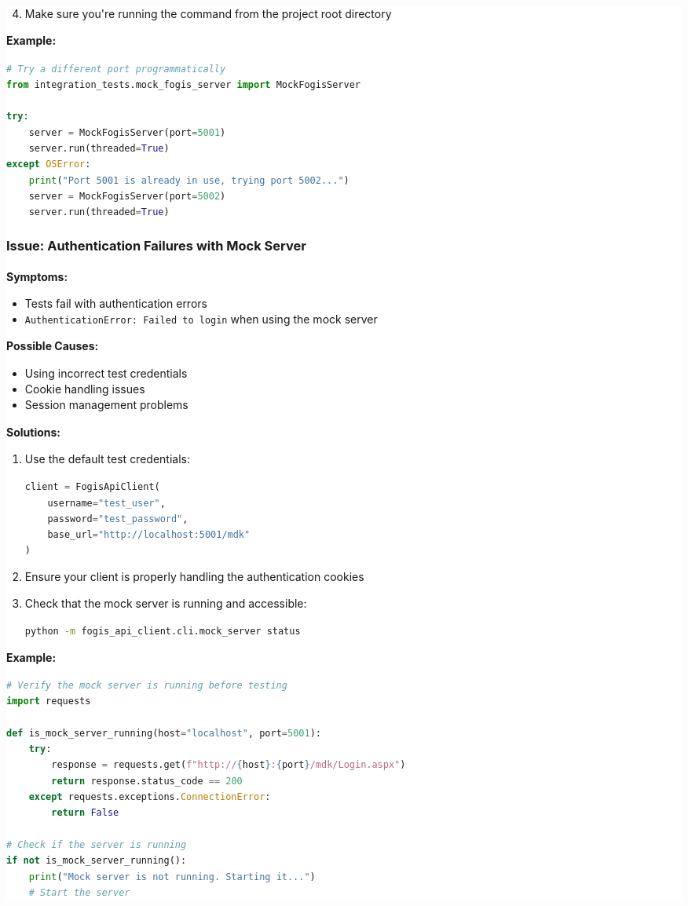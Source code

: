 4. Make sure you're running the command from the project root directory

**Example:**
```python
# Try a different port programmatically
from integration_tests.mock_fogis_server import MockFogisServer

try:
    server = MockFogisServer(port=5001)
    server.run(threaded=True)
except OSError:
    print("Port 5001 is already in use, trying port 5002...")
    server = MockFogisServer(port=5002)
    server.run(threaded=True)
```

### Issue: Authentication Failures with Mock Server

**Symptoms:**
- Tests fail with authentication errors
- `AuthenticationError: Failed to login` when using the mock server

**Possible Causes:**
- Using incorrect test credentials
- Cookie handling issues
- Session management problems

**Solutions:**
1. Use the default test credentials:
   ```python
   client = FogisApiClient(
       username="test_user",
       password="test_password",
       base_url="http://localhost:5001/mdk"
   )
   ```

2. Ensure your client is properly handling the authentication cookies

3. Check that the mock server is running and accessible:
   ```bash
   python -m fogis_api_client.cli.mock_server status
   ```

**Example:**
```python
# Verify the mock server is running before testing
import requests

def is_mock_server_running(host="localhost", port=5001):
    try:
        response = requests.get(f"http://{host}:{port}/mdk/Login.aspx")
        return response.status_code == 200
    except requests.exceptions.ConnectionError:
        return False

# Check if the server is running
if not is_mock_server_running():
    print("Mock server is not running. Starting it...")
    # Start the server
```
